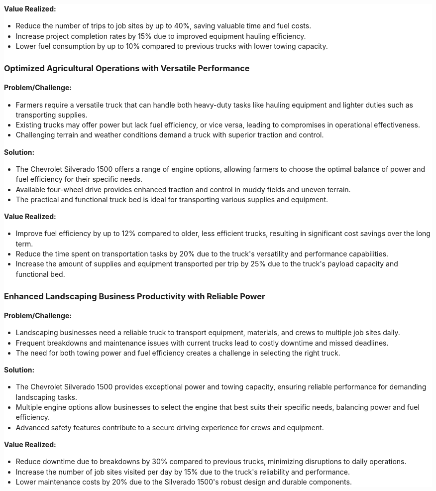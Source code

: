 **Value Realized:**
- Reduce the number of trips to job sites by up to 40%, saving valuable time and fuel costs.
- Increase project completion rates by 15% due to improved equipment hauling efficiency.
- Lower fuel consumption by up to 10% compared to previous trucks with lower towing capacity.

### Optimized Agricultural Operations with Versatile Performance

**Problem/Challenge:**
- Farmers require a versatile truck that can handle both heavy-duty tasks like hauling equipment and lighter duties such as transporting supplies.
- Existing trucks may offer power but lack fuel efficiency, or vice versa, leading to compromises in operational effectiveness.
- Challenging terrain and weather conditions demand a truck with superior traction and control.

**Solution:**
- The Chevrolet Silverado 1500 offers a range of engine options, allowing farmers to choose the optimal balance of power and fuel efficiency for their specific needs.
- Available four-wheel drive provides enhanced traction and control in muddy fields and uneven terrain.
- The practical and functional truck bed is ideal for transporting various supplies and equipment.

**Value Realized:**
- Improve fuel efficiency by up to 12% compared to older, less efficient trucks, resulting in significant cost savings over the long term.
- Reduce the time spent on transportation tasks by 20% due to the truck's versatility and performance capabilities.
- Increase the amount of supplies and equipment transported per trip by 25% due to the truck's payload capacity and functional bed.

### Enhanced Landscaping Business Productivity with Reliable Power

**Problem/Challenge:**
- Landscaping businesses need a reliable truck to transport equipment, materials, and crews to multiple job sites daily.
- Frequent breakdowns and maintenance issues with current trucks lead to costly downtime and missed deadlines.
- The need for both towing power and fuel efficiency creates a challenge in selecting the right truck.

**Solution:**
- The Chevrolet Silverado 1500 provides exceptional power and towing capacity, ensuring reliable performance for demanding landscaping tasks.
- Multiple engine options allow businesses to select the engine that best suits their specific needs, balancing power and fuel efficiency.
- Advanced safety features contribute to a secure driving experience for crews and equipment.

**Value Realized:**
- Reduce downtime due to breakdowns by 30% compared to previous trucks, minimizing disruptions to daily operations.
- Increase the number of job sites visited per day by 15% due to the truck's reliability and performance.
- Lower maintenance costs by 20% due to the Silverado 1500's robust design and durable components.
